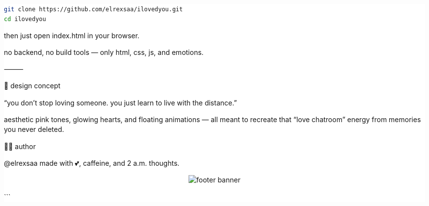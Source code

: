 ```bash
git clone https://github.com/elrexsaa/ilovedyou.git
cd ilovedyou
```

then just open index.html in your browser.

no backend, no build tools — only html, css, js, and emotions.

⸻

🎨 design concept

“you don’t stop loving someone.
you just learn to live with the distance.”

aesthetic pink tones, glowing hearts, and floating animations — all meant to recreate that “love chatroom” energy from memories you never deleted.

<p align="center">
  <audio controls autoplay loop>
    <source src="audio.mp3" type="audio/mpeg">
    your browser does not support the audio element.
  </audio>
</p>

🧑‍💻 author

@elrexsaa
made with 💕, caffeine, and 2 a.m. thoughts.

<p align="center">
  <img src="https://capsule-render.vercel.app/api?type=waving&color=ffb6c1&height=120&section=footer&text=thank%20you%20for%20visiting%20💗&fontColor=fff&fontSize=25&animation=fadeIn" alt="footer banner"/>
</p>
```
